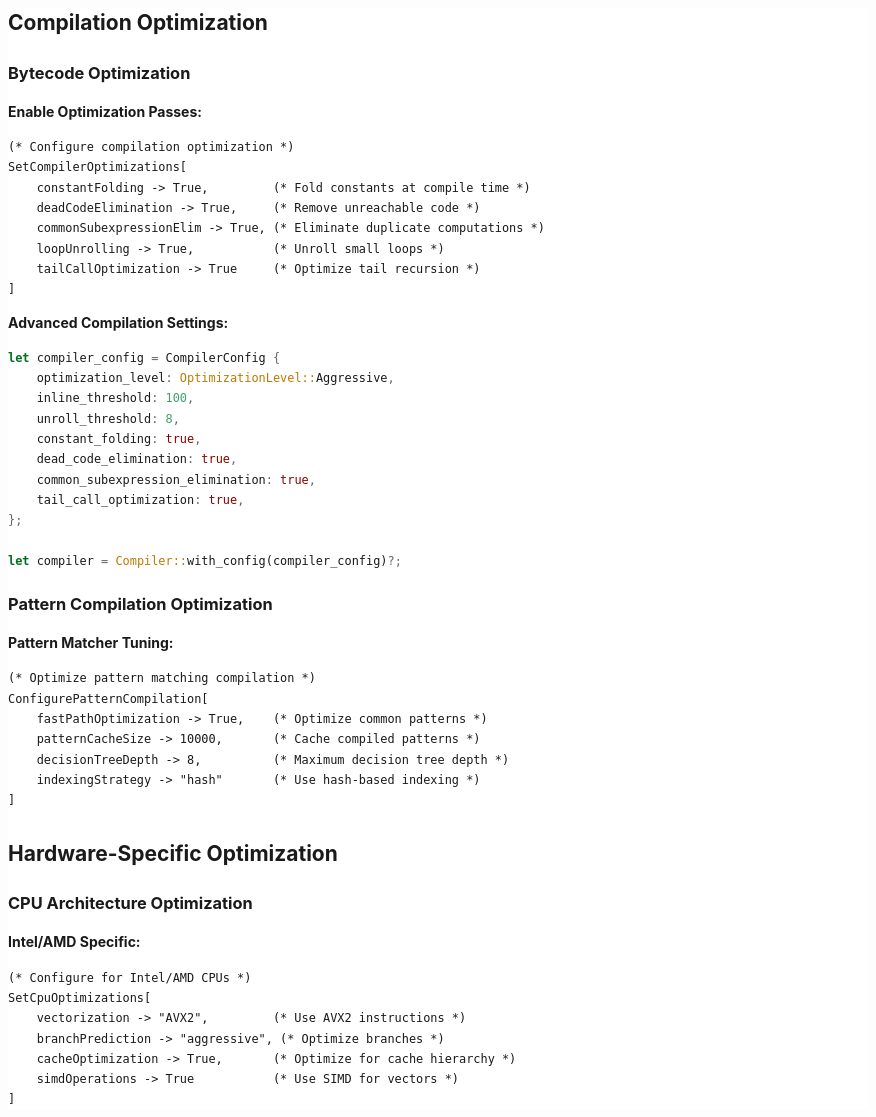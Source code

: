 ## Compilation Optimization

### Bytecode Optimization

**Enable Optimization Passes:**
```wolfram
(* Configure compilation optimization *)
SetCompilerOptimizations[
    constantFolding -> True,         (* Fold constants at compile time *)
    deadCodeElimination -> True,     (* Remove unreachable code *)
    commonSubexpressionElim -> True, (* Eliminate duplicate computations *)
    loopUnrolling -> True,           (* Unroll small loops *)
    tailCallOptimization -> True     (* Optimize tail recursion *)
]
```

**Advanced Compilation Settings:**
```rust
let compiler_config = CompilerConfig {
    optimization_level: OptimizationLevel::Aggressive,
    inline_threshold: 100,
    unroll_threshold: 8,
    constant_folding: true,
    dead_code_elimination: true,
    common_subexpression_elimination: true,
    tail_call_optimization: true,
};

let compiler = Compiler::with_config(compiler_config)?;
```

### Pattern Compilation Optimization

**Pattern Matcher Tuning:**
```wolfram
(* Optimize pattern matching compilation *)
ConfigurePatternCompilation[
    fastPathOptimization -> True,    (* Optimize common patterns *)
    patternCacheSize -> 10000,       (* Cache compiled patterns *)
    decisionTreeDepth -> 8,          (* Maximum decision tree depth *)
    indexingStrategy -> "hash"       (* Use hash-based indexing *)
]
```

## Hardware-Specific Optimization

### CPU Architecture Optimization

**Intel/AMD Specific:**
```wolfram
(* Configure for Intel/AMD CPUs *)
SetCpuOptimizations[
    vectorization -> "AVX2",         (* Use AVX2 instructions *)
    branchPrediction -> "aggressive", (* Optimize branches *)
    cacheOptimization -> True,       (* Optimize for cache hierarchy *)
    simdOperations -> True           (* Use SIMD for vectors *)
]
```
